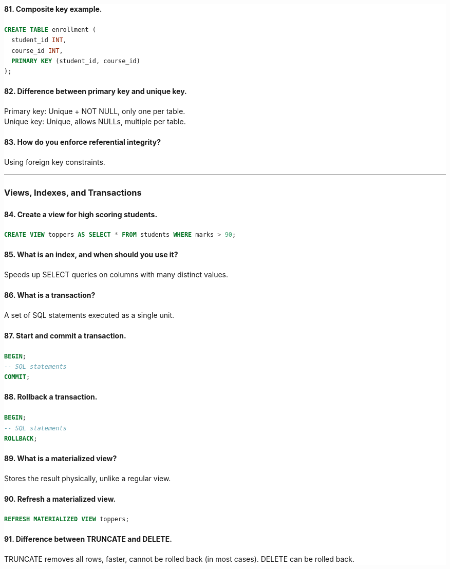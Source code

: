 #### 81. Composite key example.
```sql
CREATE TABLE enrollment (
  student_id INT,
  course_id INT,
  PRIMARY KEY (student_id, course_id)
);
```

#### 82. Difference between primary key and unique key.
Primary key: Unique + NOT NULL, only one per table.  
Unique key: Unique, allows NULLs, multiple per table.

#### 83. How do you enforce referential integrity?
Using foreign key constraints.

---

### Views, Indexes, and Transactions

#### 84. Create a view for high scoring students.
```sql
CREATE VIEW toppers AS SELECT * FROM students WHERE marks > 90;
```

#### 85. What is an index, and when should you use it?
Speeds up SELECT queries on columns with many distinct values.

#### 86. What is a transaction?
A set of SQL statements executed as a single unit.

#### 87. Start and commit a transaction.
```sql
BEGIN;
-- SQL statements
COMMIT;
```

#### 88. Rollback a transaction.
```sql
BEGIN;
-- SQL statements
ROLLBACK;
```

#### 89. What is a materialized view?
Stores the result physically, unlike a regular view.

#### 90. Refresh a materialized view.
```sql
REFRESH MATERIALIZED VIEW toppers;
```

#### 91. Difference between TRUNCATE and DELETE.
TRUNCATE removes all rows, faster, cannot be rolled back (in most cases). DELETE can be rolled back.

